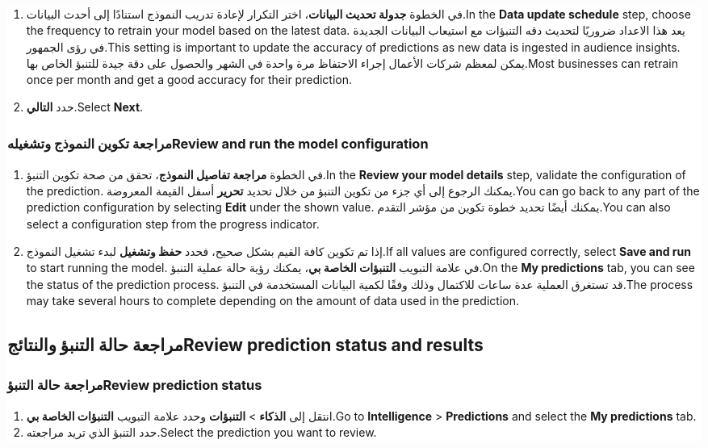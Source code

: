 1. <span data-ttu-id="3c52a-210">في الخطوة **جدولة تحديث البيانات**، اختر التكرار لإعادة تدريب النموذج استنادًا إلى أحدث البيانات.</span><span class="sxs-lookup"><span data-stu-id="3c52a-210">In the **Data update schedule** step, choose the frequency to retrain your model based on the latest data.</span></span> <span data-ttu-id="3c52a-211">يعد هذا الاعداد ضروريًا لتحديث دقه التنبؤات مع استيعاب البيانات الجديدة في رؤى الجمهور.</span><span class="sxs-lookup"><span data-stu-id="3c52a-211">This setting is important to update the accuracy of predictions as new data is ingested in audience insights.</span></span> <span data-ttu-id="3c52a-212">يمكن لمعظم شركات الأعمال إجراء الاحتفاظ مرة واحدة في الشهر والحصول على دقة جيدة للتنبؤ الخاص بها.</span><span class="sxs-lookup"><span data-stu-id="3c52a-212">Most businesses can retrain once per month and get a good accuracy for their prediction.</span></span>

1. <span data-ttu-id="3c52a-213">حدد **التالي**.</span><span class="sxs-lookup"><span data-stu-id="3c52a-213">Select **Next**.</span></span>


### <a name="review-and-run-the-model-configuration"></a><span data-ttu-id="3c52a-214">مراجعة تكوين النموذج وتشغيله</span><span class="sxs-lookup"><span data-stu-id="3c52a-214">Review and run the model configuration</span></span>

1. <span data-ttu-id="3c52a-215">في الخطوة **مراجعة تفاصيل النموذج**، تحقق من صحة تكوين التنبؤ.</span><span class="sxs-lookup"><span data-stu-id="3c52a-215">In the **Review your model details** step, validate the configuration of the prediction.</span></span> <span data-ttu-id="3c52a-216">يمكنك الرجوع إلى أي جزء من تكوين التنبؤ من خلال تحديد **تحرير** أسفل القيمة المعروضة.</span><span class="sxs-lookup"><span data-stu-id="3c52a-216">You can go back to any part of the prediction configuration by selecting **Edit** under the shown value.</span></span> <span data-ttu-id="3c52a-217">يمكنك أيضًا تحديد خطوة تكوين من مؤشر التقدم.</span><span class="sxs-lookup"><span data-stu-id="3c52a-217">You can also select a configuration step from the progress indicator.</span></span>

1. <span data-ttu-id="3c52a-218">إذا تم تكوين كافة القيم بشكل صحيح، فحدد **حفظ وتشغيل** لبدء تشغيل النموذج.</span><span class="sxs-lookup"><span data-stu-id="3c52a-218">If all values are configured correctly, select **Save and run** to start running the model.</span></span> <span data-ttu-id="3c52a-219">في علامة التبويب **التنبؤات الخاصة بي**‬، يمكنك رؤية حالة عملية التنبؤ.</span><span class="sxs-lookup"><span data-stu-id="3c52a-219">On the **My predictions** tab, you can see the status of the prediction process.</span></span> <span data-ttu-id="3c52a-220">قد تستغرق العملية عدة ساعات للاكتمال وذلك وفقًا لكمية البيانات المستخدمة في التنبؤ.</span><span class="sxs-lookup"><span data-stu-id="3c52a-220">The process may take several hours to complete depending on the amount of data used in the prediction.</span></span>

## <a name="review-prediction-status-and-results"></a><span data-ttu-id="3c52a-221">مراجعة حالة التنبؤ والنتائج</span><span class="sxs-lookup"><span data-stu-id="3c52a-221">Review prediction status and results</span></span>

### <a name="review-prediction-status"></a><span data-ttu-id="3c52a-222">مراجعة حالة التنبؤ</span><span class="sxs-lookup"><span data-stu-id="3c52a-222">Review prediction status</span></span>

1.  <span data-ttu-id="3c52a-223">انتقل إلى **الذكاء** > **التنبؤات** وحدد علامة التبويب **التنبؤات الخاصة بي‬**.</span><span class="sxs-lookup"><span data-stu-id="3c52a-223">Go to **Intelligence** > **Predictions** and select the **My predictions** tab.</span></span>
2.  <span data-ttu-id="3c52a-224">حدد التنبؤ الذي تريد مراجعته.</span><span class="sxs-lookup"><span data-stu-id="3c52a-224">Select the prediction you want to review.</span></span>
